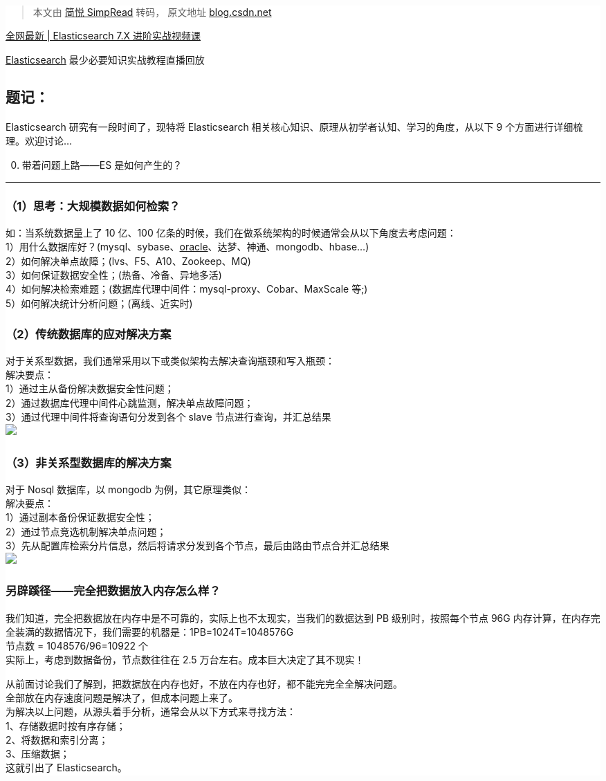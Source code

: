 > 本文由 [简悦 SimpRead](http://ksria.com/simpread/) 转码， 原文地址 [blog.csdn.net](https://blog.csdn.net/laoyang360/article/details/52244917)

[全网最新 | Elasticsearch 7.X 进阶实战视频课](https://edu.csdn.net/course/detail/35551)

[Elasticsearch](https://so.csdn.net/so/search?q=Elasticsearch&spm=1001.2101.3001.7020) 最少必要知识实战教程直播回放

题记：
---

Elasticsearch 研究有一段时间了，现特将 Elasticsearch 相关核心知识、原理从初学者认知、学习的角度，从以下 9 个方面进行详细梳理。欢迎讨论…

0. 带着问题上路——ES 是如何产生的？
---------------------

### （1）思考：大规模数据如何检索？

如：当系统数据量上了 10 亿、100 亿条的时候，我们在做系统架构的时候通常会从以下角度去考虑问题：  
1）用什么数据库好？(mysql、sybase、[oracle](https://so.csdn.net/so/search?q=oracle&spm=1001.2101.3001.7020)、达梦、神通、mongodb、hbase…)  
2）如何解决单点故障；(lvs、F5、A10、Zookeep、MQ)  
3）如何保证数据安全性；(热备、冷备、异地多活)  
4）如何解决检索难题；(数据库代理中间件：mysql-proxy、Cobar、MaxScale 等;)  
5）如何解决统计分析问题；(离线、近实时)

### （2）传统数据库的应对解决方案

对于关系型数据，我们通常采用以下或类似架构去解决查询瓶颈和写入瓶颈：  
解决要点：  
1）通过主从备份解决数据安全性问题；  
2）通过数据库代理中间件心跳监测，解决单点故障问题；  
3）通过代理中间件将查询语句分发到各个 slave 节点进行查询，并汇总结果  
![](https://img-blog.csdnimg.cn/img_convert/fb6715313b9546ac263b6abf83397269.png)

### （3）非关系型数据库的解决方案

对于 Nosql 数据库，以 mongodb 为例，其它原理类似：  
解决要点：  
1）通过副本备份保证数据安全性；  
2）通过节点竞选机制解决单点问题；  
3）先从配置库检索分片信息，然后将请求分发到各个节点，最后由路由节点合并汇总结果  
![](https://img-blog.csdnimg.cn/img_convert/3572f966207da7bf1c929fcb08c13fb3.png)

### 另辟蹊径——完全把数据放入内存怎么样？

我们知道，完全把数据放在内存中是不可靠的，实际上也不太现实，当我们的数据达到 PB 级别时，按照每个节点 96G 内存计算，在内存完全装满的数据情况下，我们需要的机器是：1PB=1024T=1048576G  
节点数 = 1048576/96=10922 个  
实际上，考虑到数据备份，节点数往往在 2.5 万台左右。成本巨大决定了其不现实！

从前面讨论我们了解到，把数据放在内存也好，不放在内存也好，都不能完完全全解决问题。  
全部放在内存速度问题是解决了，但成本问题上来了。  
为解决以上问题，从源头着手分析，通常会从以下方式来寻找方法：  
1、存储数据时按有序存储；  
2、将数据和索引分离；  
3、压缩数据；  
这就引出了 Elasticsearch。
